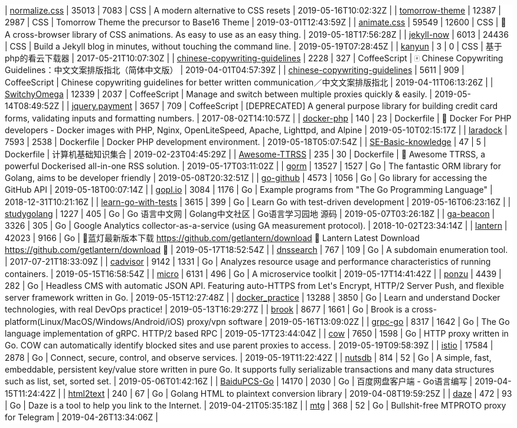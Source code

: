 | [normalize.css](https://github.com/necolas/normalize.css) | 35013 | 7083 | CSS | A modern alternative to CSS resets | 2019-05-16T10:02:32Z |
| [tomorrow-theme](https://github.com/chriskempson/tomorrow-theme) | 12387 | 2987 | CSS | Tomorrow Theme the precursor to Base16 Theme | 2019-03-01T12:43:59Z |
| [animate.css](https://github.com/daneden/animate.css) | 59549 | 12600 | CSS | 🍿 A cross-browser library of CSS animations. As easy to use as an easy thing. | 2019-05-18T17:56:28Z |
| [jekyll-now](https://github.com/barryclark/jekyll-now) | 6013 | 24436 | CSS | Build a Jekyll blog in minutes, without touching the command line. | 2019-05-19T07:28:45Z |
| [kanyun](https://github.com/waterlyx/kanyun) | 3 | 0 | CSS | 基于php的看云下载器 | 2017-05-21T10:07:30Z |
| [chinese-copywriting-guidelines](https://github.com/mzlogin/chinese-copywriting-guidelines) | 2228 | 327 | CoffeeScript | :mahjong: Chinese Copywriting Guidelines：中文文案排版指北（简体中文版） | 2019-04-01T04:57:39Z |
| [chinese-copywriting-guidelines](https://github.com/sparanoid/chinese-copywriting-guidelines) | 5611 | 909 | CoffeeScript | Chinese copywriting guidelines for better written communication／中文文案排版指北 | 2019-04-11T06:13:26Z |
| [SwitchyOmega](https://github.com/FelisCatus/SwitchyOmega) | 12339 | 2037 | CoffeeScript | Manage and switch between multiple proxies quickly & easily. | 2019-05-14T08:49:52Z |
| [jquery.payment](https://github.com/stripe/jquery.payment) | 3657 | 709 | CoffeeScript | [DEPRECATED] A general purpose library for building credit card forms, validating inputs and formatting numbers.           | 2017-08-02T14:10:57Z |
| [docker-php](https://github.com/phpearth/docker-php) | 140 | 23 | Dockerfile | 🐳 Docker For PHP developers - Docker images with PHP, Nginx, OpenLiteSpeed, Apache, Lighttpd, and Alpine | 2019-05-10T02:15:17Z |
| [laradock](https://github.com/laradock/laradock) | 7593 | 2538 | Dockerfile | Docker PHP development environment. | 2019-05-18T05:07:54Z |
| [SE-Basic-knowledge](https://github.com/mySoul8012/SE-Basic-knowledge) | 47 | 5 | Dockerfile | 计算机基础知识集合 | 2019-02-23T04:45:29Z |
| [Awesome-TTRSS](https://github.com/HenryQW/Awesome-TTRSS) | 235 | 30 | Dockerfile | 🐋 Awesome TTRSS, a powerful Dockerised all-in-one RSS solution. | 2019-05-17T03:11:02Z |
| [gorm](https://github.com/jinzhu/gorm) | 13527 | 1527 | Go | The fantastic ORM library for Golang, aims to be developer friendly | 2019-05-08T20:32:51Z |
| [go-github](https://github.com/google/go-github) | 4573 | 1056 | Go | Go library for accessing the GitHub API | 2019-05-18T00:07:14Z |
| [gopl.io](https://github.com/adonovan/gopl.io) | 3084 | 1176 | Go | Example programs from "The Go Programming Language" | 2018-12-31T10:21:16Z |
| [learn-go-with-tests](https://github.com/quii/learn-go-with-tests) | 3615 | 399 | Go | Learn Go with test-driven development | 2019-05-16T06:23:16Z |
| [studygolang](https://github.com/studygolang/studygolang) | 1227 | 405 | Go | Go 语言中文网 | Golang中文社区 | Go语言学习园地 源码 | 2019-05-07T03:26:18Z |
| [ga-beacon](https://github.com/igrigorik/ga-beacon) | 3326 | 305 | Go | Google Analytics collector-as-a-service (using GA measurement protocol). | 2018-10-02T23:34:14Z |
| [lantern](https://github.com/getlantern/lantern) | 42023 | 9166 | Go | 🔴蓝灯最新版本下载 https://github.com/getlantern/download 🔴 Lantern Latest Download https://github.com/getlantern/download 🔴 | 2019-05-17T18:52:54Z |
| [dnssearch](https://github.com/evilsocket/dnssearch) | 767 | 109 | Go | A subdomain enumeration tool. | 2017-07-21T18:33:09Z |
| [cadvisor](https://github.com/google/cadvisor) | 9142 | 1331 | Go | Analyzes resource usage and performance characteristics of running containers. | 2019-05-15T16:58:54Z |
| [micro](https://github.com/micro/micro) | 6131 | 496 | Go | A microservice toolkit | 2019-05-17T14:41:42Z |
| [ponzu](https://github.com/ponzu-cms/ponzu) | 4439 | 282 | Go | Headless CMS with automatic JSON API. Featuring auto-HTTPS from Let's Encrypt, HTTP/2 Server Push, and flexible server framework written in Go. | 2019-05-15T12:27:48Z |
| [docker_practice](https://github.com/yeasy/docker_practice) | 13288 | 3850 | Go | Learn and understand Docker technologies, with real DevOps practice! | 2019-05-13T16:29:27Z |
| [brook](https://github.com/txthinking/brook) | 8677 | 1661 | Go | Brook is a cross-platform(Linux/MacOS/Windows/Android/iOS) proxy/vpn software | 2019-05-16T13:09:02Z |
| [grpc-go](https://github.com/grpc/grpc-go) | 8317 | 1642 | Go | The Go language implementation of gRPC. HTTP/2 based RPC | 2019-05-17T23:44:04Z |
| [cow](https://github.com/cyfdecyf/cow) | 7650 | 1598 | Go | HTTP proxy written in Go. COW can automatically identify blocked sites and use parent proxies to access. | 2019-05-19T09:58:39Z |
| [istio](https://github.com/istio/istio) | 17584 | 2878 | Go | Connect, secure, control, and observe services. | 2019-05-19T11:22:42Z |
| [nutsdb](https://github.com/xujiajun/nutsdb) | 814 | 52 | Go | A simple, fast, embeddable, persistent key/value store written in pure Go. It supports fully serializable transactions and many data structures such as  list, set, sorted set. | 2019-05-06T01:42:16Z |
| [BaiduPCS-Go](https://github.com/iikira/BaiduPCS-Go) | 14170 | 2030 | Go | 百度网盘客户端 - Go语言编写 | 2019-04-15T11:24:42Z |
| [html2text](https://github.com/jaytaylor/html2text) | 240 | 67 | Go | Golang HTML to plaintext conversion library | 2019-04-08T19:59:25Z |
| [daze](https://github.com/mohanson/daze) | 472 | 93 | Go | Daze is a tool to help you link to the Internet. | 2019-04-21T05:35:18Z |
| [mtg](https://github.com/9seconds/mtg) | 368 | 52 | Go | Bullshit-free MTPROTO proxy for Telegram | 2019-04-26T13:34:06Z |